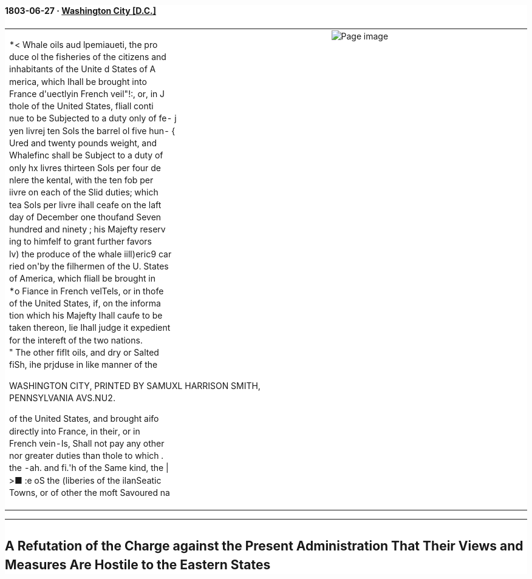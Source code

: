 #### 1803-06-27 &middot; [Washington City [D.C.]](http://dbpedia.org/resource/Washington%2C_D.C.)

<table style="width: 100%;"><tr><td style="width: 50%">

  
*&lt; Whale oils aud lpemiaueti, the pro­  
duce ol the fisheries of the citizens and  
inhabitants of the Unite d States of A­  
merica, which Ihall be brought into  
France d&#x27;uectlyin French veil&quot;!:, or, in J  
thole of the United States, fliall conti­  
nue to be Subjected to a duty only of fe- j  
yen livrej ten Sols the barrel ol five hun- {  
Ured and twenty pounds weight, and  
Whalefinc shall be Subject to a duty of  
only hx livres thirteen Sols per four de­  
nlere the kental, with the ten fob per  
iivre on each of the Slid duties; which  
tea Sols per livre ihall ceafe on the laft  
day of December one thoufand Seven  
hundred and ninety ; his Majefty reserv­  
ing to himfelf to grant further favors  
lv) the produce of the whale iill)eric9 car­  
ried on&#x27;by the filhermen of the U. States  
of America, which fliall be brought in­  
*o Fiance in French velTels, or in thofe  
of the United States, if, on the informa­  
tion which his Majefty Ihall caufe to be  
taken thereon, lie Ihall judge it expedient  
for the intereft of the two nations.  
&quot; The other fiflt oils, and dry or Salted  
fiSh, ihe prjduse in like manner of the  
  
WASHINGTON CITY, PRINTED BY SAMUXL HARRISON SMITH, PENNSYLVANIA AVS.NU2.  
  
of the United States, and brought aifo  
directly into France, in their, or in  
French vein-Is, Shall not pay any other  
nor greater duties than thole to which .  
the -ah. and fi.&#x27;h of the Same kind, the |  
&gt;■ :e oS the (liberies of the ilanSeatic  
Towns, or of other the moft Savoured na
</td><td style="width: 50%; max-height: 75%; margin: auto; display: block;">
<img alt="Page image" src="https://tile.loc.gov/image-services/iiif/service:ndnp:dlc:batch_dlc_chartreux_ver01:data:sn83045242:print:1803062701:0001/pct:9.463971347052754,10.976063499937988,59.33952528379773,81.13191946752656/!600,600/0/default.jpg"/>
</td>
</tr></table>

---

## A Refutation of the Charge against the Present Administration That Their Views and Measures Are Hostile to the Eastern States

